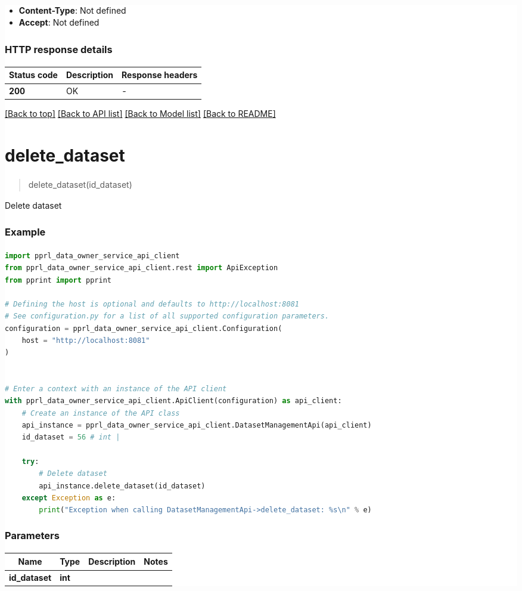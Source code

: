  - **Content-Type**: Not defined
 - **Accept**: Not defined

### HTTP response details

| Status code | Description | Response headers |
|-------------|-------------|------------------|
**200** | OK |  -  |

[[Back to top]](#) [[Back to API list]](../README.md#documentation-for-api-endpoints) [[Back to Model list]](../README.md#documentation-for-models) [[Back to README]](../README.md)

# **delete_dataset**
> delete_dataset(id_dataset)

Delete dataset

### Example


```python
import pprl_data_owner_service_api_client
from pprl_data_owner_service_api_client.rest import ApiException
from pprint import pprint

# Defining the host is optional and defaults to http://localhost:8081
# See configuration.py for a list of all supported configuration parameters.
configuration = pprl_data_owner_service_api_client.Configuration(
    host = "http://localhost:8081"
)


# Enter a context with an instance of the API client
with pprl_data_owner_service_api_client.ApiClient(configuration) as api_client:
    # Create an instance of the API class
    api_instance = pprl_data_owner_service_api_client.DatasetManagementApi(api_client)
    id_dataset = 56 # int | 

    try:
        # Delete dataset
        api_instance.delete_dataset(id_dataset)
    except Exception as e:
        print("Exception when calling DatasetManagementApi->delete_dataset: %s\n" % e)
```



### Parameters


Name | Type | Description  | Notes
------------- | ------------- | ------------- | -------------
 **id_dataset** | **int**|  | 

